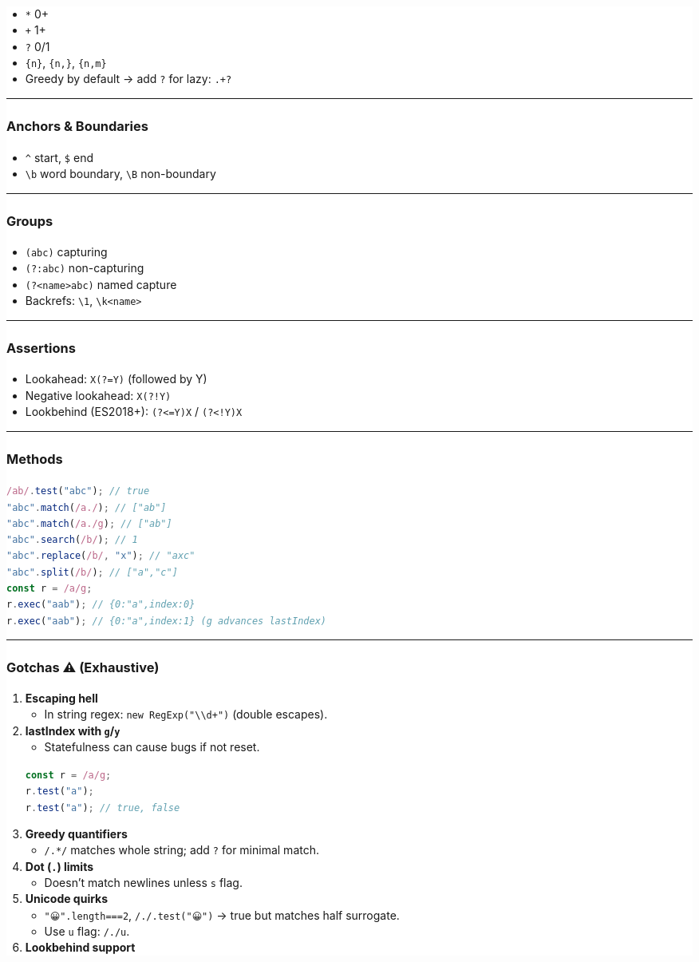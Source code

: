 - `*` 0+
- `+` 1+
- `?` 0/1
- `{n}`, `{n,}`, `{n,m}`
- Greedy by default → add `?` for lazy: `.+?`

---

### Anchors & Boundaries

- `^` start, `$` end
- `\b` word boundary, `\B` non-boundary

---

### Groups

- `(abc)` capturing
- `(?:abc)` non-capturing
- `(?<name>abc)` named capture
- Backrefs: `\1`, `\k<name>`

---

### Assertions

- Lookahead: `X(?=Y)` (followed by Y)
- Negative lookahead: `X(?!Y)`
- Lookbehind (ES2018+): `(?<=Y)X` / `(?<!Y)X`

---

### Methods

```js
/ab/.test("abc"); // true
"abc".match(/a./); // ["ab"]
"abc".match(/a./g); // ["ab"]
"abc".search(/b/); // 1
"abc".replace(/b/, "x"); // "axc"
"abc".split(/b/); // ["a","c"]
const r = /a/g;
r.exec("aab"); // {0:"a",index:0}
r.exec("aab"); // {0:"a",index:1} (g advances lastIndex)
```

---

### Gotchas ⚠️ (Exhaustive)

1. **Escaping hell**
   - In string regex: `new RegExp("\\d+")` (double escapes).
2. **lastIndex with `g`/`y`**
   - Statefulness can cause bugs if not reset.
   ```js
   const r = /a/g;
   r.test("a");
   r.test("a"); // true, false
   ```
3. **Greedy quantifiers**
   - `/.*/` matches whole string; add `?` for minimal match.
4. **Dot (`.`) limits**
   - Doesn’t match newlines unless `s` flag.
5. **Unicode quirks**
   - `"😀".length===2`, `/./.test("😀")` → true but matches half surrogate.
   - Use `u` flag: `/./u`.
6. **Lookbehind support**